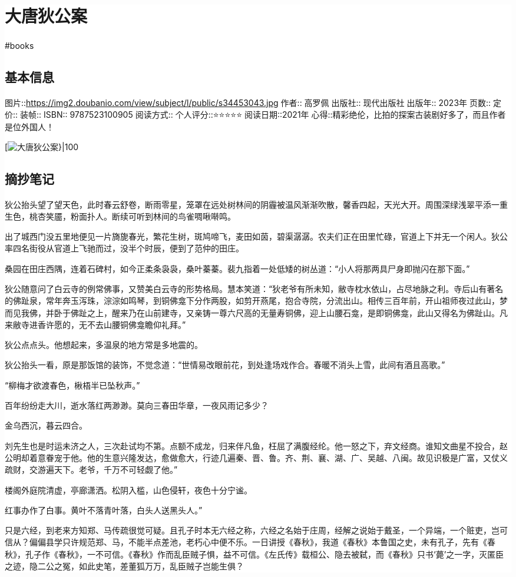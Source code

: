 ---
---

# 大唐狄公案
#books 
## 基本信息

图片::https://img2.doubanio.com/view/subject/l/public/s34453043.jpg 
作者:: 高罗佩
出版社:: 现代出版社
出版年:: 2023年
页数:: 
定价:: 
装帧:: 
ISBN:: 9787523100905
阅读方式::
个人评分::⭐⭐⭐⭐⭐
阅读日期::2021年
心得::精彩绝伦，比拍的探案古装剧好多了，而且作者是位外国人！

 [![大唐狄公案}|100](https://img2.doubanio.com/view/subject/l/public/s34453043.jpg)

## 摘抄笔记

狄公抬头望了望天色，此时春云舒卷，断雨零星，笼罩在远处树林间的阴霾被温风渐渐吹散，馨香四起，天光大开。周围深绿浅翠平添一重生色，桃杏笑靥，粉面扑人。断续可听到林间的鸟雀啁啾啭鸣。

出了城西门没五里地便见一片旖旎春光，繁花生树，斑鸠啼飞，麦田如茵，碧渠潺潺。农夫们正在田里忙碌，官道上下并无一个闲人。狄公率四名街役从官道上飞驰而过，没半个时辰，便到了范仲的田庄。

桑园在田庄西隅，连着石碑村，如今正柔条袅袅，桑叶蓁蓁。裴九指着一处低矮的树丛道：“小人将那两具尸身即抛闪在那下面。”

狄公随意问了白云寺的例常佛事，又赞美白云寺的形势格局。慧本笑道：“狄老爷有所未知，敝寺枕水依山，占尽地脉之利。寺后山有著名的佛趾泉，常年奔玉泻珠，淙淙如鸣琴，到铜佛龛下分作两股，如剪开燕尾，抱合寺院，分流出山。相传三百年前，开山祖师夜过此山，梦而见我佛，并卧于佛趾之上，醒来乃在山前建寺，又亲铸一尊六尺高的无量寿铜佛，迎上山腰石龛，是即铜佛龛，此山又得名为佛趾山。凡来敝寺进香许愿的，无不去山腰铜佛龛瞻仰礼拜。”

狄公点点头。他想起来，多温泉的地方常是多地震的。

狄公抬头一看，原是那饭馆的装饰，不觉念道：“世情易改眼前花，到处逢场戏作合。春暖不消头上雪，此间有酒且高歌。”

“柳梅才欲渡春色，楸梧半已坠秋声。”

百年纷纷走大川，逝水落红两渺渺。莫向三春田华章，一夜风雨记多少？

金乌西沉，暮云四合。

刘先生也是时运未济之人，三次赴试均不第。点额不成龙，归来伴凡鱼，枉屈了满腹经纶。他一怒之下，弃文经商。谁知文曲星不投合，赵公明却着意眷宠于他。他的生意兴隆发达，愈做愈大，行迹几遍秦、晋、鲁。齐、荆、襄、湖、广、吴越、八闽。故见识极是广富，又仗义疏财，交游遍天下。老爷，千万不可轻觑了他。”

楼阁外庭院清虚，亭廊潇洒。松阴入槛，山色侵轩，夜色十分宁谧。

红事办作了白事。黄叶不落青叶落，白头人送黑头人。”

只是六经，到老来方知郑、马传疏很觉可疑。且孔子时本无六经之称，六经之名始于庄周，经解之说始于戴圣，一个异端，一个赃吏，岂可信从？偏偏县学只许规范郑、马，不能半点差池，老朽心中便不乐。一日讲授《春秋》，我道《春秋》本鲁国之史，未有孔子，先有《春秋》，孔子作《春秋》，一不可信。《春秋》作而乱臣贼子惧，益不可信。《左氏传》载桓公、隐去被弑，而《春秋》只书‘薨’之一字，灭匿臣之迹，隐二公之冤，如此史笔，差董狐万万，乱臣贼子岂能生俱？
